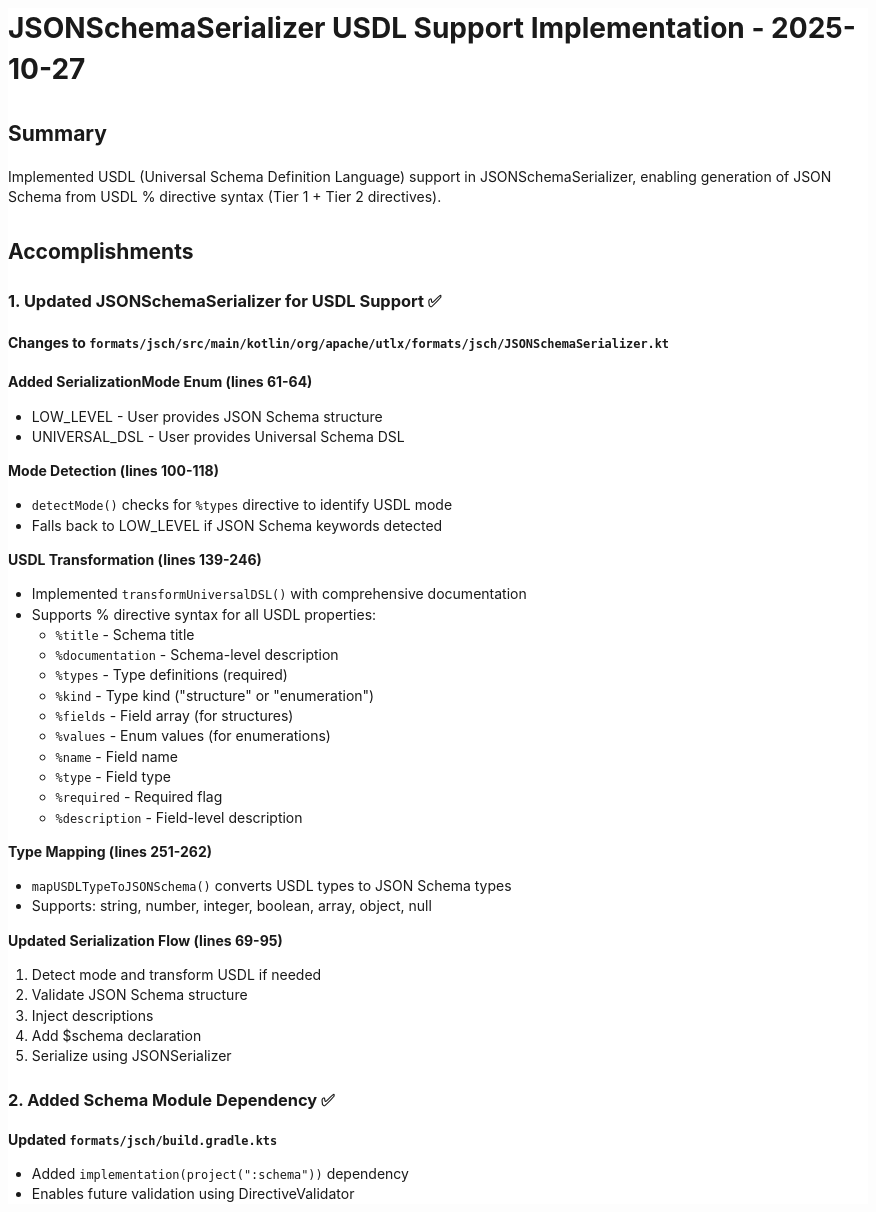 # JSONSchemaSerializer USDL Support Implementation - 2025-10-27

## Summary

Implemented USDL (Universal Schema Definition Language) support in JSONSchemaSerializer, enabling generation of JSON Schema from USDL % directive syntax (Tier 1 + Tier 2 directives).

## Accomplishments

### 1. Updated JSONSchemaSerializer for USDL Support ✅

#### Changes to `formats/jsch/src/main/kotlin/org/apache/utlx/formats/jsch/JSONSchemaSerializer.kt`

**Added SerializationMode Enum (lines 61-64)**
- LOW_LEVEL - User provides JSON Schema structure
- UNIVERSAL_DSL - User provides Universal Schema DSL

**Mode Detection (lines 100-118)**
- `detectMode()` checks for `%types` directive to identify USDL mode
- Falls back to LOW_LEVEL if JSON Schema keywords detected

**USDL Transformation (lines 139-246)**
- Implemented `transformUniversalDSL()` with comprehensive documentation
- Supports % directive syntax for all USDL properties:
  - `%title` - Schema title
  - `%documentation` - Schema-level description
  - `%types` - Type definitions (required)
  - `%kind` - Type kind ("structure" or "enumeration")
  - `%fields` - Field array (for structures)
  - `%values` - Enum values (for enumerations)
  - `%name` - Field name
  - `%type` - Field type
  - `%required` - Required flag
  - `%description` - Field-level description

**Type Mapping (lines 251-262)**
- `mapUSDLTypeToJSONSchema()` converts USDL types to JSON Schema types
- Supports: string, number, integer, boolean, array, object, null

**Updated Serialization Flow (lines 69-95)**
1. Detect mode and transform USDL if needed
2. Validate JSON Schema structure
3. Inject descriptions
4. Add $schema declaration
5. Serialize using JSONSerializer

### 2. Added Schema Module Dependency ✅

**Updated `formats/jsch/build.gradle.kts`**
- Added `implementation(project(":schema"))` dependency
- Enables future validation using DirectiveValidator
